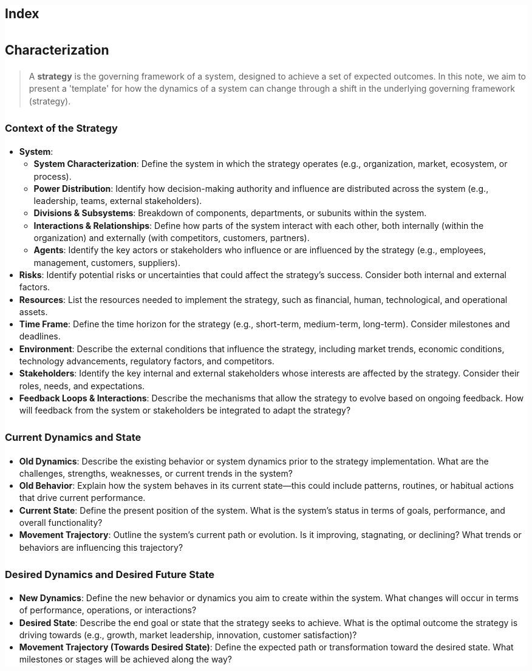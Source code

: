 ## Index

## Characterization

> A **strategy** is the governing framework of a system, designed to achieve a set of expected outcomes. In this note, we aim to present a 'template' for how the dynamics of a system can change through a shift in the underlying governing framework (strategy).
> 

### **Context of the Strategy**

- **System**:
    - **System Characterization**: Define the system in which the strategy operates (e.g., organization, market, ecosystem, or process).
    - **Power Distribution**: Identify how decision-making authority and influence are distributed across the system (e.g., leadership, teams, external stakeholders).
    - **Divisions & Subsystems**: Breakdown of components, departments, or subunits within the system.
    - **Interactions & Relationships**: Define how parts of the system interact with each other, both internally (within the organization) and externally (with competitors, customers, partners).
    - **Agents**: Identify the key actors or stakeholders who influence or are influenced by the strategy (e.g., employees, management, customers, suppliers).
- **Risks**: Identify potential risks or uncertainties that could affect the strategy’s success. Consider both internal and external factors.
- **Resources**: List the resources needed to implement the strategy, such as financial, human, technological, and operational assets.
- **Time Frame**: Define the time horizon for the strategy (e.g., short-term, medium-term, long-term). Consider milestones and deadlines.
- **Environment**: Describe the external conditions that influence the strategy, including market trends, economic conditions, technology advancements, regulatory factors, and competitors.
- **Stakeholders**: Identify the key internal and external stakeholders whose interests are affected by the strategy. Consider their roles, needs, and expectations.
- **Feedback Loops & Interactions**: Describe the mechanisms that allow the strategy to evolve based on ongoing feedback. How will feedback from the system or stakeholders be integrated to adapt the strategy?

### **Current Dynamics and State**

- **Old Dynamics**: Describe the existing behavior or system dynamics prior to the strategy implementation. What are the challenges, strengths, weaknesses, or current trends in the system?
- **Old Behavior**: Explain how the system behaves in its current state—this could include patterns, routines, or habitual actions that drive current performance.
- **Current State**: Define the present position of the system. What is the system’s status in terms of goals, performance, and overall functionality?
- **Movement Trajectory**: Outline the system’s current path or evolution. Is it improving, stagnating, or declining? What trends or behaviors are influencing this trajectory?

### **Desired Dynamics and Desired Future State**

- **New Dynamics**: Define the new behavior or dynamics you aim to create within the system. What changes will occur in terms of performance, operations, or interactions?
- **Desired State**: Describe the end goal or state that the strategy seeks to achieve. What is the optimal outcome the strategy is driving towards (e.g., growth, market leadership, innovation, customer satisfaction)?
- **Movement Trajectory (Towards Desired State)**: Define the expected path or transformation toward the desired state. What milestones or stages will be achieved along the way?
